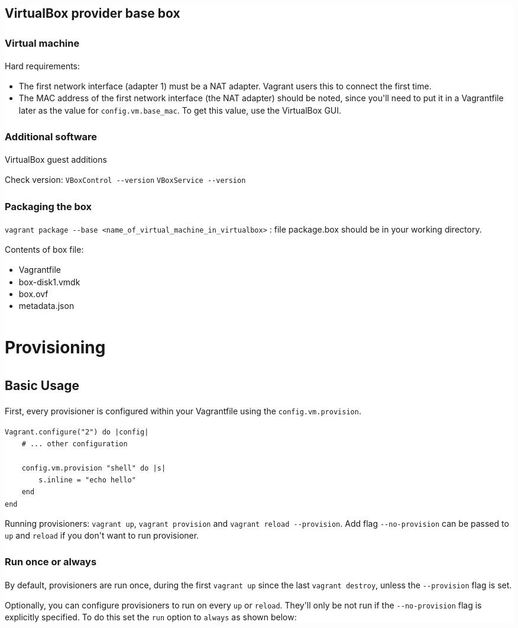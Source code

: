 ## VirtualBox provider base box
### Virtual machine
Hard requirements:
- The first network interface (adapter 1) must be a NAT adapter. Vagrant users this to connect the first time.
- The MAC address of the first network interface (the NAT adapter) should be noted, since you'll need to put it in a Vagrantfile later as the value for `config.vm.base_mac`. To get this value, use the VirtualBox GUI.

### Additional software
VirtualBox guest additions

Check version: `VBoxControl --version`
`VBoxService --version`

### Packaging the box
`vagrant package --base <name_of_virtual_machine_in_virtualbox>` : file package.box should be in your working directory.

Contents of box file:
- Vagrantfile
- box-disk1.vmdk
- box.ovf
- metadata.json


# Provisioning
## Basic Usage
First, every provisioner is configured within your Vagrantfile using the `config.vm.provision`.

	Vagrant.configure("2") do |config|
		# ... other configuration

		config.vm.provision "shell" do |s|
			s.inline = "echo hello"
		end
	end

Running provisioners: `vagrant up`, `vagrant provision` and `vagrant reload --provision`. Add flag `--no-provision` can be passed to `up` and `reload` if you don't want to run provisioner.

### Run once or always
By default, provisioners are run once, during the first `vagrant up` since the last `vagrant destroy`, unless the `--provision` flag is set.

Optionally, you can configure provisioners to run on every `up` or `reload`. They'll only be not run if the `--no-provision` flag is explicitly specified. To do this set the `run` option to `always` as shown below:
